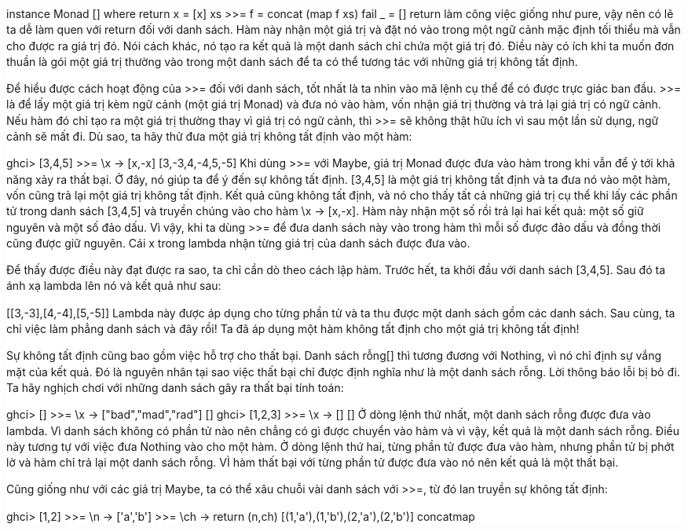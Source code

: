 instance Monad [] where
    return x = [x]
    xs >>= f = concat (map f xs)
    fail _ = []
return làm công việc giống như pure, vậy nên có lẽ ta dễ làm quen với return đối với danh sách. Hàm này nhận một giá trị và đặt nó vào trong một ngữ cảnh mặc định tối thiểu mà vẫn cho được ra giá trị đó. Nói cách khác, nó tạo ra kết quả là một danh sách chỉ chứa một giá trị đó. Điều này có ích khi ta muốn đơn thuần là gói một giá trị thường vào trong một danh sách để ta có thể tương tác với những giá trị không tất định.

Để hiểu được cách hoạt động của >>= đối với danh sách, tốt nhất là ta nhìn vào mã lệnh cụ thể để có được trực giác ban đầu. >>= là để lấy một giá trị kèm ngữ cảnh (một giá trị Monad) và đưa nó vào hàm, vốn nhận giá trị thường và trả lại giá trị có ngữ cảnh. Nếu hàm đó chỉ tạo ra một giá trị thường thay vì giá trị có ngữ cảnh, thì >>= sẽ không thật hữu ích vì sau một lần sử dụng, ngữ cảnh sẽ mất đi. Dù sao, ta hãy thử đưa một giá trị không tất định vào một hàm:

ghci> [3,4,5] >>= \x -> [x,-x]
[3,-3,4,-4,5,-5]
Khi dùng >>= với Maybe, giá trị Monad được đưa vào hàm trong khi vẫn để ý tới khả năng xảy ra thất bại. Ở đây, nó giúp ta để ý đến sự không tất định. [3,4,5] là một giá trị không tất định và ta đưa nó vào một hàm, vốn cũng trả lại một giá trị không tất định. Kết quả cũng không tất định, và nó cho thấy tất cả những giá trị cụ thể khi lấy các phần tử trong danh sách [3,4,5] và truyền chúng vào cho hàm \x -> [x,-x]. Hàm này nhận một số rồi trả lại hai kết quả: một số giữ nguyên và một số đảo dấu. Vì vậy, khi ta dùng >>= để đưa danh sách này vào trong hàm thì mỗi số được đảo dấu và đồng thời cũng được giữ nguyên. Cái x trong lambda nhận từng giá trị của danh sách được đưa vào.

Để thấy được điều này đạt được ra sao, ta chỉ cần dò theo cách lập hàm. Trước hết, ta khởi đầu với danh sách [3,4,5]. Sau đó ta ánh xạ lambda lên nó và kết quả như sau:

[[3,-3],[4,-4],[5,-5]]
Lambda này được áp dụng cho từng phần tử và ta thu được một danh sách gồm các danh sách. Sau cùng, ta chỉ việc làm phẳng danh sách và đây rồi! Ta đã áp dụng một hàm không tất định cho một giá trị không tất định!

Sự không tất định cũng bao gồm việc hỗ trợ cho thất bại. Danh sách rỗng[] thì tương đương với Nothing, vì nó chỉ định sự vắng mặt của kết quả. Đó là nguyên nhân tại sao việc thất bại chỉ được định nghĩa như là một danh sách rỗng. Lời thông báo lỗi bị bỏ đi. Ta hãy nghịch chơi với những danh sách gây ra thất bại tính toán:

ghci> [] >>= \x -> ["bad","mad","rad"]
[]
ghci> [1,2,3] >>= \x -> []
[]
Ở dòng lệnh thứ nhất, một danh sách rỗng được đưa vào lambda. Vì danh sách không có phần tử nào nên chẳng có gì được chuyển vào hàm và vì vậy, kết quả là một danh sách rỗng. Điều này tương tự với việc đưa Nothing vào cho một hàm. Ở dòng lệnh thứ hai, từng phần tử được đưa vào hàm, nhưng phần tử bị phớt lờ và hàm chỉ trả lại một danh sách rỗng. VÌ hàm thất bại với từng phần tử được đưa vào nó nên kết quả là một thất bại.

Cũng giống như với các giá trị Maybe, ta có thể xâu chuỗi vài danh sách với >>=, từ đó lan truyền sự không tất định:

ghci> [1,2] >>= \n -> ['a','b'] >>= \ch -> return (n,ch)
[(1,'a'),(1,'b'),(2,'a'),(2,'b')]
concatmap

